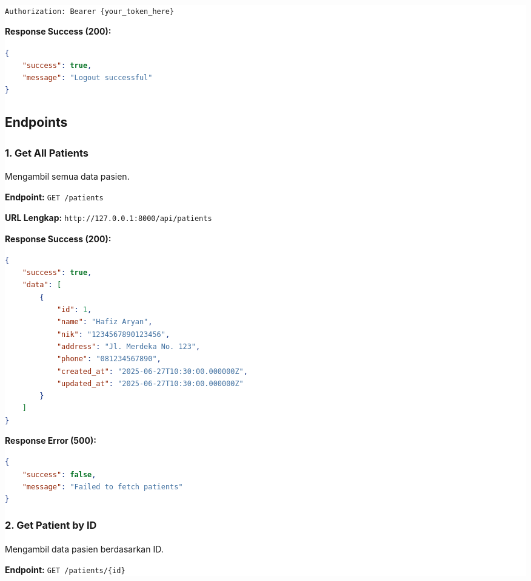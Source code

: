 ```
Authorization: Bearer {your_token_here}
```

**Response Success (200):**

```json
{
    "success": true,
    "message": "Logout successful"
}
```

## Endpoints

### 1. Get All Patients

Mengambil semua data pasien.

**Endpoint:** `GET /patients`

**URL Lengkap:** `http://127.0.0.1:8000/api/patients`

**Response Success (200):**

```json
{
    "success": true,
    "data": [
        {
            "id": 1,
            "name": "Hafiz Aryan",
            "nik": "1234567890123456",
            "address": "Jl. Merdeka No. 123",
            "phone": "081234567890",
            "created_at": "2025-06-27T10:30:00.000000Z",
            "updated_at": "2025-06-27T10:30:00.000000Z"
        }
    ]
}
```

**Response Error (500):**

```json
{
    "success": false,
    "message": "Failed to fetch patients"
}
```

### 2. Get Patient by ID

Mengambil data pasien berdasarkan ID.

**Endpoint:** `GET /patients/{id}`
